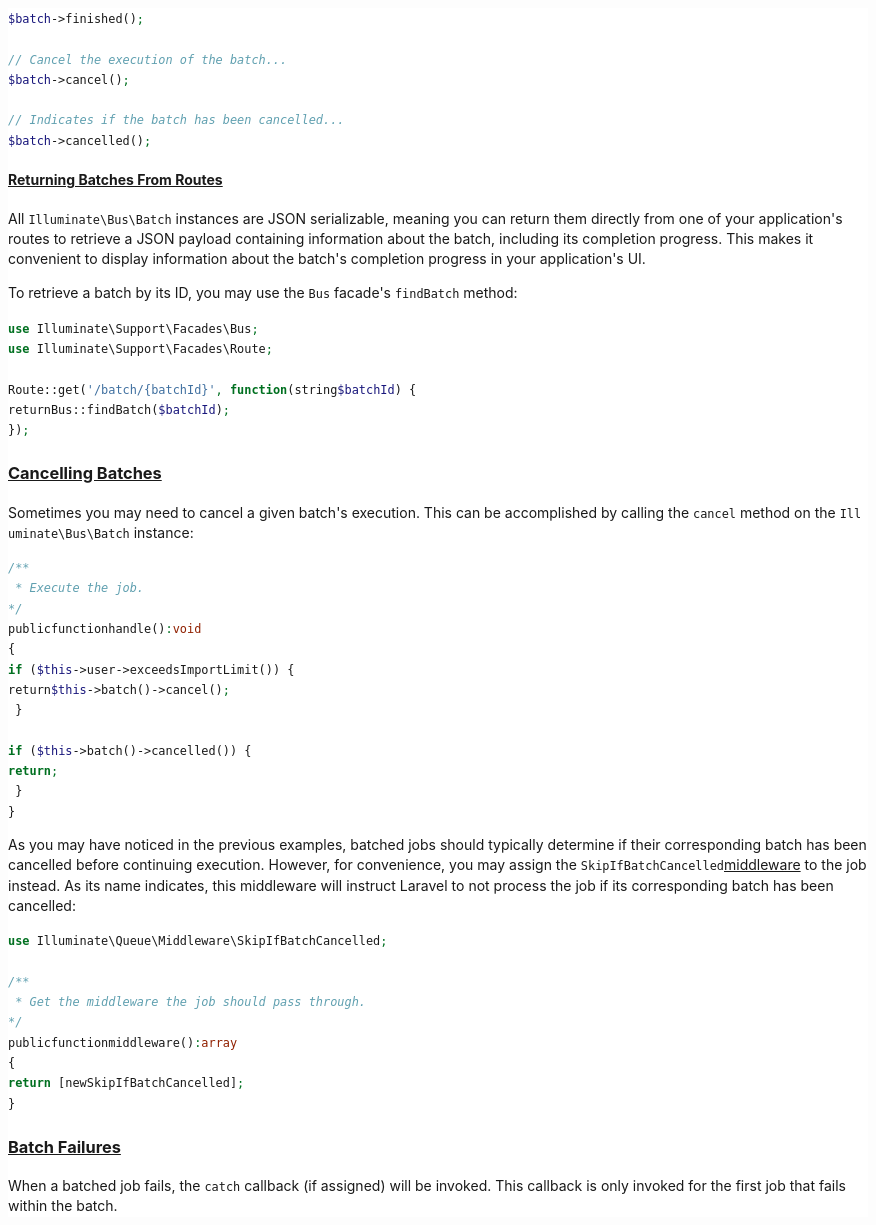 ```php	
$batch->finished();
 
// Cancel the execution of the batch...
$batch->cancel();
 
// Indicates if the batch has been cancelled...
$batch->cancelled();
```
#### [Returning Batches From Routes](#returning-batches-from-routes)
All `Illuminate\Bus\Batch` instances are JSON serializable, meaning you can return them directly from one of your application's routes to retrieve a JSON payload containing information about the batch, including its completion progress. This makes it convenient to display information about the batch's completion progress in your application's UI.

To retrieve a batch by its ID, you may use the `Bus` facade's `findBatch` method:

```php	
use Illuminate\Support\Facades\Bus;
use Illuminate\Support\Facades\Route;
 
Route::get('/batch/{batchId}', function(string$batchId) {
returnBus::findBatch($batchId);
});
```
### [Cancelling Batches](#cancelling-batches)
Sometimes you may need to cancel a given batch's execution. This can be accomplished by calling the `cancel` method on the `Illuminate\Bus\Batch` instance:

```php	
/**
 * Execute the job.
*/
publicfunctionhandle():void
{
if ($this->user->exceedsImportLimit()) {
return$this->batch()->cancel();
 }
 
if ($this->batch()->cancelled()) {
return;
 }
}
```
As you may have noticed in the previous examples, batched jobs should typically determine if their corresponding batch has been cancelled before continuing execution. However, for convenience, you may assign the `SkipIfBatchCancelled`[middleware](#job-middleware) to the job instead. As its name indicates, this middleware will instruct Laravel to not process the job if its corresponding batch has been cancelled:

```php	
use Illuminate\Queue\Middleware\SkipIfBatchCancelled;
 
/**
 * Get the middleware the job should pass through.
*/
publicfunctionmiddleware():array
{
return [newSkipIfBatchCancelled];
}
```
### [Batch Failures](#batch-failures)
When a batched job fails, the `catch` callback (if assigned) will be invoked. This callback is only invoked for the first job that fails within the batch.
